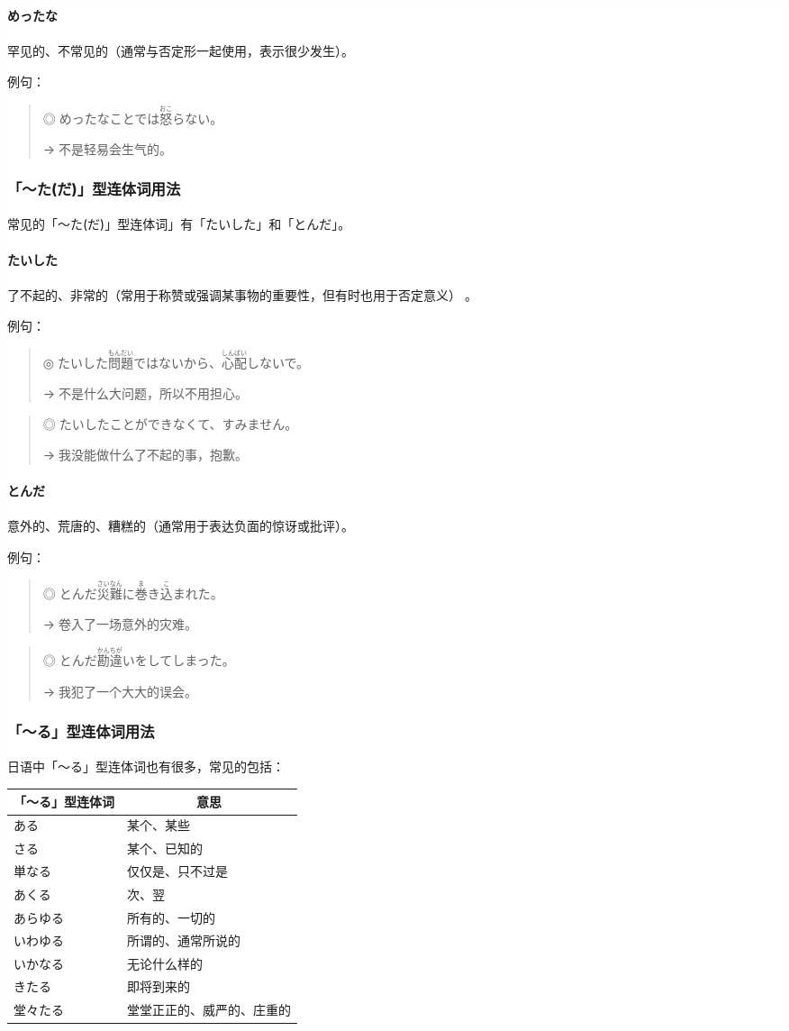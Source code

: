 #### めったな

罕见的、不常见的<span class="more">（通常与否定形一起使用，表示很少发生）</span>。

例句：

> ◎ めったなことでは<ruby>怒<rt>おこ</rt></ruby>らない。  
> 
> → 不是轻易会生气的。


### 「～た(だ)」型连体词用法

常见的「～た(だ)」型连体词」有「たいした」和「とんだ」。

#### たいした

了不起的、非常的<span class="more">（常用于称赞或强调某事物的重要性，但有时也用于否定意义）</span>  。

例句：

> ◎ <ruby>たいした</ruby><ruby>問題<rt>もんだい</rt></ruby>ではないから、<ruby>心配<rt>しんぱい</rt></ruby>しないで。
> 
> → 不是什么大问题，所以不用担心。

>  ◎ たいしたことができなくて、すみません。  
> 
> → 我没能做什么了不起的事，抱歉。


#### とんだ

意外的、荒唐的、糟糕的<span class="more">（通常用于表达负面的惊讶或批评）</span>。

例句：

> ◎ とんだ<ruby>災難<rt>さいなん</rt></ruby>に<ruby>巻<rt>ま</rt></ruby>き<ruby>込<rt>こ</rt></ruby>まれた。
> 
> → 卷入了一场意外的灾难。

> ◎ とんだ<ruby>勘<rt>かん</rt></ruby><ruby>違<rt>ちが</rt></ruby>いをしてしまった。
> 
> → 我犯了一个大大的误会。

### 「～る」型连体词用法

日语中「～る」型连体词也有很多，常见的包括：

「～る」型连体词 | 意思
--- | ---
ある | 某个、某些
さる | 某个、已知的
単なる | 仅仅是、只不过是
あくる | 次、翌
あらゆる | 所有的、一切的
いわゆる | 所谓的、通常所说的
いかなる | 无论什么样的
きたる | 即将到来的
堂々たる | 堂堂正正的、威严的、庄重的
